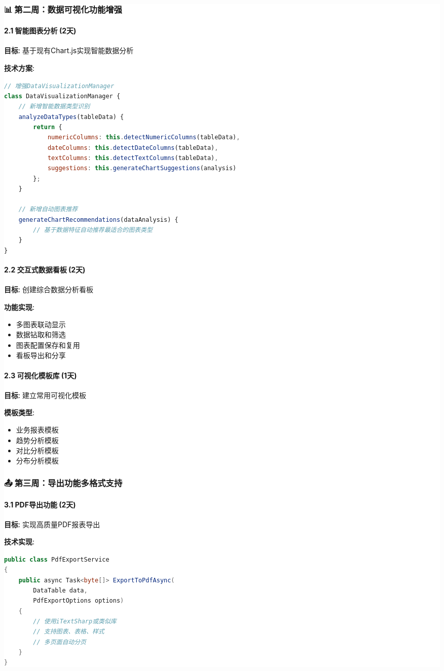 ### 📊 第二周：数据可视化功能增强

#### 2.1 智能图表分析 (2天)
**目标**: 基于现有Chart.js实现智能数据分析

**技术方案**:
```javascript
// 增强DataVisualizationManager
class DataVisualizationManager {
    // 新增智能数据类型识别
    analyzeDataTypes(tableData) {
        return {
            numericColumns: this.detectNumericColumns(tableData),
            dateColumns: this.detectDateColumns(tableData),
            textColumns: this.detectTextColumns(tableData),
            suggestions: this.generateChartSuggestions(analysis)
        };
    }
    
    // 新增自动图表推荐
    generateChartRecommendations(dataAnalysis) {
        // 基于数据特征自动推荐最适合的图表类型
    }
}
```

#### 2.2 交互式数据看板 (2天)
**目标**: 创建综合数据分析看板

**功能实现**:
- 多图表联动显示
- 数据钻取和筛选
- 图表配置保存和复用
- 看板导出和分享

#### 2.3 可视化模板库 (1天)
**目标**: 建立常用可视化模板

**模板类型**:
- 业务报表模板
- 趋势分析模板
- 对比分析模板
- 分布分析模板

### 📤 第三周：导出功能多格式支持

#### 3.1 PDF导出功能 (2天)
**目标**: 实现高质量PDF报表导出

**技术实现**:
```csharp
public class PdfExportService
{
    public async Task<byte[]> ExportToPdfAsync(
        DataTable data, 
        PdfExportOptions options)
    {
        // 使用iTextSharp或类似库
        // 支持图表、表格、样式
        // 多页面自动分页
    }
}
```
